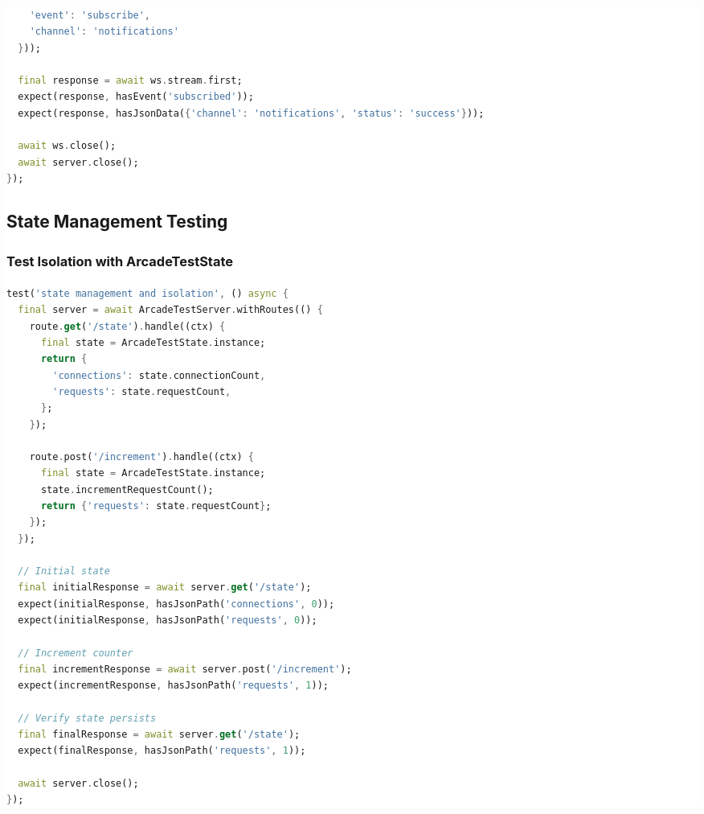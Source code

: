 ```dart
    'event': 'subscribe',
    'channel': 'notifications'
  }));

  final response = await ws.stream.first;
  expect(response, hasEvent('subscribed'));
  expect(response, hasJsonData({'channel': 'notifications', 'status': 'success'}));

  await ws.close();
  await server.close();
});
```

## State Management Testing

### Test Isolation with ArcadeTestState

```dart
test('state management and isolation', () async {
  final server = await ArcadeTestServer.withRoutes(() {
    route.get('/state').handle((ctx) {
      final state = ArcadeTestState.instance;
      return {
        'connections': state.connectionCount,
        'requests': state.requestCount,
      };
    });

    route.post('/increment').handle((ctx) {
      final state = ArcadeTestState.instance;
      state.incrementRequestCount();
      return {'requests': state.requestCount};
    });
  });

  // Initial state
  final initialResponse = await server.get('/state');
  expect(initialResponse, hasJsonPath('connections', 0));
  expect(initialResponse, hasJsonPath('requests', 0));

  // Increment counter
  final incrementResponse = await server.post('/increment');
  expect(incrementResponse, hasJsonPath('requests', 1));

  // Verify state persists
  final finalResponse = await server.get('/state');
  expect(finalResponse, hasJsonPath('requests', 1));

  await server.close();
});
```
